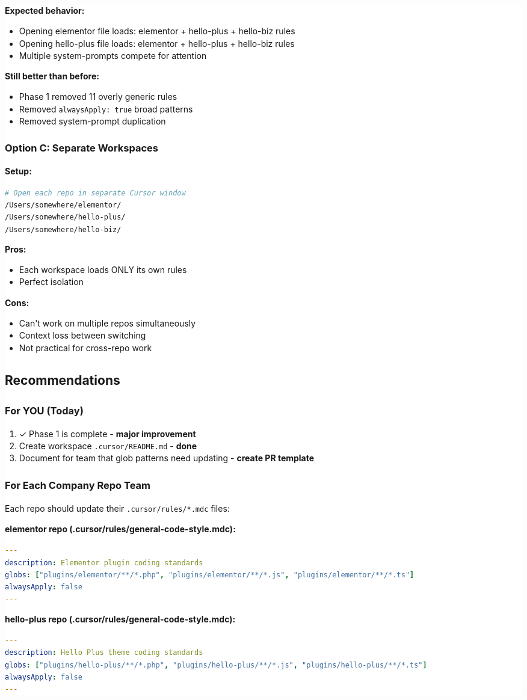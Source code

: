 **Expected behavior:**
- Opening elementor file loads: elementor + hello-plus + hello-biz rules
- Opening hello-plus file loads: elementor + hello-plus + hello-biz rules
- Multiple system-prompts compete for attention

**Still better than before:**
- Phase 1 removed 11 overly generic rules
- Removed `alwaysApply: true` broad patterns
- Removed system-prompt duplication

### Option C: Separate Workspaces

**Setup:**
```bash
# Open each repo in separate Cursor window
/Users/somewhere/elementor/
/Users/somewhere/hello-plus/
/Users/somewhere/hello-biz/
```

**Pros:** 
- Each workspace loads ONLY its own rules
- Perfect isolation

**Cons:**
- Can't work on multiple repos simultaneously
- Context loss between switching
- Not practical for cross-repo work

## Recommendations

### For YOU (Today)

1. ✓ Phase 1 is complete - **major improvement**
2. Create workspace `.cursor/README.md` - **done**
3. Document for team that glob patterns need updating - **create PR template**

### For Each Company Repo Team

Each repo should update their `.cursor/rules/*.mdc` files:

**elementor repo (.cursor/rules/general-code-style.mdc):**
```yaml
---
description: Elementor plugin coding standards
globs: ["plugins/elementor/**/*.php", "plugins/elementor/**/*.js", "plugins/elementor/**/*.ts"]
alwaysApply: false
---
```

**hello-plus repo (.cursor/rules/general-code-style.mdc):**
```yaml
---
description: Hello Plus theme coding standards
globs: ["plugins/hello-plus/**/*.php", "plugins/hello-plus/**/*.js", "plugins/hello-plus/**/*.ts"]
alwaysApply: false
---
```
